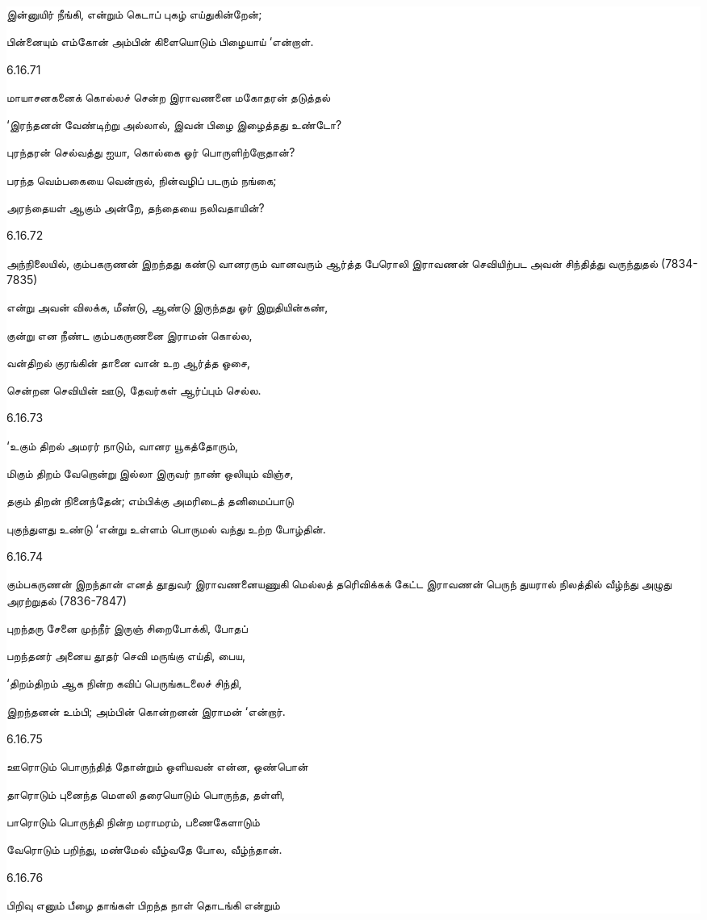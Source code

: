இன்னுயிர் நீங்கி, என்றும் கெடாப் புகழ் எய்துகின்றேன்;  

பின்னையும் எம்கோன் அம்பின் கிளையொடும் பிழையாய் ‘என்றாள்.

 6.16.71  

மாயாசனகனைக் கொல்லச் சென்ற இராவணனை மகோதரன் தடுத்தல்  

‘இரந்தனன் வேண்டிற்று அல்லால், இவன் பிழை இழைத்தது உண்டோ?  

புரந்தரன் செல்வத்து ஐயா, கொல்கை ஓர் பொருளிற்றோதான்?  

பரந்த வெம்பகையை வென்றால், நின்வழிப் படரும் நங்கை;  

அரந்தையள் ஆகும் அன்றே, தந்தையை நலிவதாயின்?

 6.16.72  

அந்நிலையில், கும்பகருணன் இறந்தது கண்டு வானரரும் வானவரும் ஆர்த்த பேரொலி இராவணன் செவியிற்பட அவன் சிந்தித்து வருந்துதல் (7834-7835)  

என்று அவன் விலக்க, மீண்டு, ஆண்டு இருந்தது ஓர் இறுதியின்கண்,  

குன்று என நீண்ட கும்பகருணனை இராமன் கொல்ல,  

வன்திறல் குரங்கின் தானை வான் உற ஆர்த்த ஓசை,  

சென்றன செவியின் ஊடு, தேவர்கள் ஆர்ப்பும் செல்ல.

 6.16.73  

‘உகும் திறல் அமரர் நாடும், வானர யூகத்தோரும்,  

மிகும் திறம் வேறொன்று இல்லா இருவர் நாண் ஒலியும் விஞ்ச,  

தகும் திறன் நினைந்தேன்; எம்பிக்கு அமரிடைத் தனிமைப்பாடு  

புகுந்துளது உண்டு ‘என்று உள்ளம் பொருமல் வந்து உற்ற போழ்தின்.

 6.16.74  

கும்பகருணன் இறந்தான் எனத் தூதுவர் இராவணனையணுகி மெல்லத் தரெிவிக்கக் கேட்ட இராவணன் பெருந் துயரால் நிலத்தில் வீழ்ந்து அழுது அரற்றுதல் (7836-7847)  

புறந்தரு சேனை முந்நீர் இருஞ் சிறைபோக்கி, போதப்  

பறந்தனர் அனைய தூதர் செவி மருங்கு எய்தி, பைய,  

‘திறம்திறம் ஆக நின்ற கவிப் பெருங்கடலைச் சிந்தி,  

இறந்தனன் உம்பி; அம்பின் கொன்றனன் இராமன் ‘என்றார்.

 6.16.75  

ஊரொடும் பொருந்தித் தோன்றும் ஒளியவன் என்ன, ஒண்பொன்  

தாரொடும் புனைந்த மௌலி தரையொடும் பொருந்த, தள்ளி,  

பாரொடும் பொருந்தி நின்ற மராமரம், பணைகேளாடும்  

வேரொடும் பறிந்து, மண்மேல் வீழ்வதே போல, வீழ்ந்தான்.

 6.16.76  

பிறிவு எனும் பீழை தாங்கள் பிறந்த நாள் தொடங்கி என்றும்  
